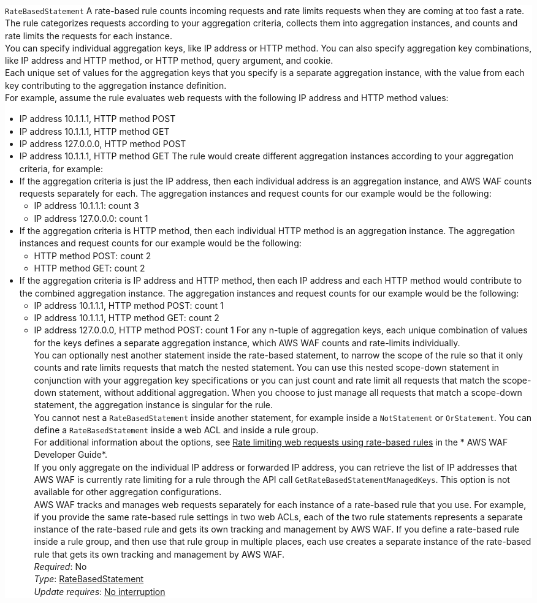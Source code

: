 `RateBasedStatement`  <a name="cfn-wafv2-webacl-statement-ratebasedstatement"></a>
A rate\-based rule counts incoming requests and rate limits requests when they are coming at too fast a rate\. The rule categorizes requests according to your aggregation criteria, collects them into aggregation instances, and counts and rate limits the requests for each instance\.   
You can specify individual aggregation keys, like IP address or HTTP method\. You can also specify aggregation key combinations, like IP address and HTTP method, or HTTP method, query argument, and cookie\.   
Each unique set of values for the aggregation keys that you specify is a separate aggregation instance, with the value from each key contributing to the aggregation instance definition\.   
For example, assume the rule evaluates web requests with the following IP address and HTTP method values:   
+ IP address 10\.1\.1\.1, HTTP method POST
+ IP address 10\.1\.1\.1, HTTP method GET
+ IP address 127\.0\.0\.0, HTTP method POST
+ IP address 10\.1\.1\.1, HTTP method GET
The rule would create different aggregation instances according to your aggregation criteria, for example:   
+ If the aggregation criteria is just the IP address, then each individual address is an aggregation instance, and AWS WAF counts requests separately for each\. The aggregation instances and request counts for our example would be the following: 
  + IP address 10\.1\.1\.1: count 3
  + IP address 127\.0\.0\.0: count 1
+ If the aggregation criteria is HTTP method, then each individual HTTP method is an aggregation instance\. The aggregation instances and request counts for our example would be the following: 
  + HTTP method POST: count 2
  + HTTP method GET: count 2
+ If the aggregation criteria is IP address and HTTP method, then each IP address and each HTTP method would contribute to the combined aggregation instance\. The aggregation instances and request counts for our example would be the following: 
  + IP address 10\.1\.1\.1, HTTP method POST: count 1
  + IP address 10\.1\.1\.1, HTTP method GET: count 2
  + IP address 127\.0\.0\.0, HTTP method POST: count 1
For any n\-tuple of aggregation keys, each unique combination of values for the keys defines a separate aggregation instance, which AWS WAF counts and rate\-limits individually\.   
You can optionally nest another statement inside the rate\-based statement, to narrow the scope of the rule so that it only counts and rate limits requests that match the nested statement\. You can use this nested scope\-down statement in conjunction with your aggregation key specifications or you can just count and rate limit all requests that match the scope\-down statement, without additional aggregation\. When you choose to just manage all requests that match a scope\-down statement, the aggregation instance is singular for the rule\.   
You cannot nest a `RateBasedStatement` inside another statement, for example inside a `NotStatement` or `OrStatement`\. You can define a `RateBasedStatement` inside a web ACL and inside a rule group\.   
For additional information about the options, see [Rate limiting web requests using rate\-based rules](https://docs.aws.amazon.com/waf/latest/developerguide/waf-rate-based-rules.html) in the * AWS WAF Developer Guide*\.   
If you only aggregate on the individual IP address or forwarded IP address, you can retrieve the list of IP addresses that AWS WAF is currently rate limiting for a rule through the API call `GetRateBasedStatementManagedKeys`\. This option is not available for other aggregation configurations\.  
 AWS WAF tracks and manages web requests separately for each instance of a rate\-based rule that you use\. For example, if you provide the same rate\-based rule settings in two web ACLs, each of the two rule statements represents a separate instance of the rate\-based rule and gets its own tracking and management by AWS WAF\. If you define a rate\-based rule inside a rule group, and then use that rule group in multiple places, each use creates a separate instance of the rate\-based rule that gets its own tracking and management by AWS WAF\.   
*Required*: No  
*Type*: [RateBasedStatement](aws-properties-wafv2-webacl-ratebasedstatement.md)  
*Update requires*: [No interruption](https://docs.aws.amazon.com/AWSCloudFormation/latest/UserGuide/using-cfn-updating-stacks-update-behaviors.html#update-no-interrupt)

